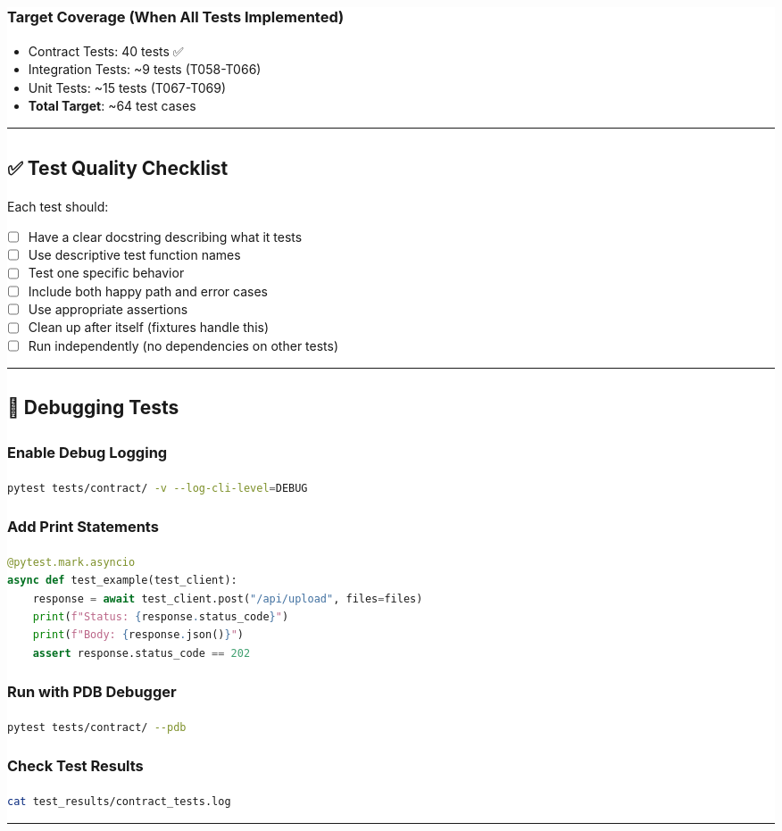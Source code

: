 ### Target Coverage (When All Tests Implemented)

- Contract Tests: 40 tests ✅
- Integration Tests: ~9 tests (T058-T066)
- Unit Tests: ~15 tests (T067-T069)
- **Total Target**: ~64 test cases

---

## ✅ Test Quality Checklist

Each test should:

- [ ] Have a clear docstring describing what it tests
- [ ] Use descriptive test function names
- [ ] Test one specific behavior
- [ ] Include both happy path and error cases
- [ ] Use appropriate assertions
- [ ] Clean up after itself (fixtures handle this)
- [ ] Run independently (no dependencies on other tests)

---

## 🐛 Debugging Tests

### Enable Debug Logging

```bash
pytest tests/contract/ -v --log-cli-level=DEBUG
```

### Add Print Statements

```python
@pytest.mark.asyncio
async def test_example(test_client):
    response = await test_client.post("/api/upload", files=files)
    print(f"Status: {response.status_code}")
    print(f"Body: {response.json()}")
    assert response.status_code == 202
```

### Run with PDB Debugger

```bash
pytest tests/contract/ --pdb
```

### Check Test Results

```bash
cat test_results/contract_tests.log
```

---